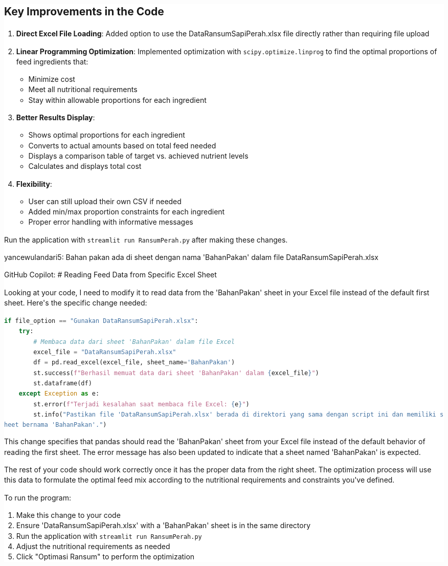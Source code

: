 ## Key Improvements in the Code

1. **Direct Excel File Loading**: Added option to use the DataRansumSapiPerah.xlsx file directly rather than requiring file upload

2. **Linear Programming Optimization**: Implemented optimization with `scipy.optimize.linprog` to find the optimal proportions of feed ingredients that:
   - Minimize cost
   - Meet all nutritional requirements
   - Stay within allowable proportions for each ingredient

3. **Better Results Display**:
   - Shows optimal proportions for each ingredient
   - Converts to actual amounts based on total feed needed
   - Displays a comparison table of target vs. achieved nutrient levels
   - Calculates and displays total cost

4. **Flexibility**:
   - User can still upload their own CSV if needed
   - Added min/max proportion constraints for each ingredient
   - Proper error handling with informative messages

Run the application with `streamlit run RansumPerah.py` after making these changes.

yancewulandari5: Bahan pakan ada di sheet dengan nama 'BahanPakan' dalam file DataRansumSapiPerah.xlsx

GitHub Copilot: # Reading Feed Data from Specific Excel Sheet

Looking at your code, I need to modify it to read data from the 'BahanPakan' sheet in your Excel file instead of the default first sheet. Here's the specific change needed:

```python
if file_option == "Gunakan DataRansumSapiPerah.xlsx":
    try:
        # Membaca data dari sheet 'BahanPakan' dalam file Excel
        excel_file = "DataRansumSapiPerah.xlsx"
        df = pd.read_excel(excel_file, sheet_name='BahanPakan')
        st.success(f"Berhasil memuat data dari sheet 'BahanPakan' dalam {excel_file}")
        st.dataframe(df)
    except Exception as e:
        st.error(f"Terjadi kesalahan saat membaca file Excel: {e}")
        st.info("Pastikan file 'DataRansumSapiPerah.xlsx' berada di direktori yang sama dengan script ini dan memiliki sheet bernama 'BahanPakan'.")
```

This change specifies that pandas should read the 'BahanPakan' sheet from your Excel file instead of the default behavior of reading the first sheet. The error message has also been updated to indicate that a sheet named 'BahanPakan' is expected.

The rest of your code should work correctly once it has the proper data from the right sheet. The optimization process will use this data to formulate the optimal feed mix according to the nutritional requirements and constraints you've defined.

To run the program:
1. Make this change to your code
2. Ensure 'DataRansumSapiPerah.xlsx' with a 'BahanPakan' sheet is in the same directory
3. Run the application with `streamlit run RansumPerah.py`
4. Adjust the nutritional requirements as needed
5. Click "Optimasi Ransum" to perform the optimization
